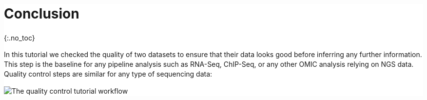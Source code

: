 # Conclusion
{:.no_toc}

In this tutorial we checked the quality of two datasets to ensure that their data looks good before inferring any further information. This step is the baseline for any pipeline analysis such as RNA-Seq, ChIP-Seq, or any other OMIC analysis relying on NGS data. Quality control steps are similar for any type of sequencing data:

![The quality control tutorial workflow](../../images/dive_into_qc_workflow.png)
